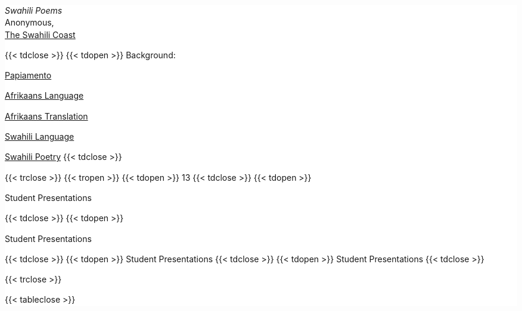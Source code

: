 _Swahili Poems_  
Anonymous,  
[The Swahili Coast](http://www.pbs.org/wonders/Episodes/Epi2/2_cult2a.htm)


{{< tdclose >}}
{{< tdopen >}}
Background:  
  
[Papiamento](http://en.wikipedia.org/wiki/Papiamento)  
  

[Afrikaans Language](http://en.wikipedia.org/wiki/Afrikaans)

[Afrikaans Translation](http://www.lexicool.com/articles_004_boshoff.asp?IL=3)

  
  
[Swahili Language](http://en.wikipedia.org/wiki/Swahili)  
  
[Swahili Poetry](http://www.glcom.com/hassan/poems/swahili_poems.html)
{{< tdclose >}}

{{< trclose >}}
{{< tropen >}}
{{< tdopen >}}
13
{{< tdclose >}}
{{< tdopen >}}


  
Student Presentations


{{< tdclose >}}
{{< tdopen >}}


Student Presentations


{{< tdclose >}}
{{< tdopen >}}
Student Presentations
{{< tdclose >}}
{{< tdopen >}}
Student Presentations
{{< tdclose >}}

{{< trclose >}}

{{< tableclose >}}